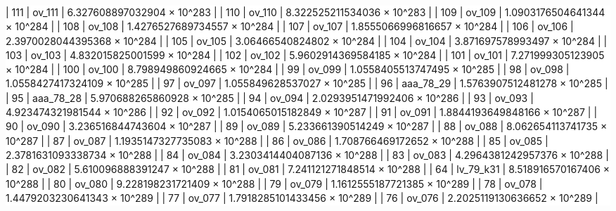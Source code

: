 | 111 | ov_111 | 6.327608897032904 × 10^283 |
| 110 | ov_110 | 8.322525211534036 × 10^283 |
| 109 | ov_109 | 1.0903176504641344 × 10^284 |
| 108 | ov_108 | 1.4276527689734557 × 10^284 |
| 107 | ov_107 | 1.8555066996816657 × 10^284 |
| 106 | ov_106 | 2.3970028044395368 × 10^284 |
| 105 | ov_105 | 3.06466540824802 × 10^284 |
| 104 | ov_104 | 3.871697578993497 × 10^284 |
| 103 | ov_103 | 4.832015825001599 × 10^284 |
| 102 | ov_102 | 5.9602914369584185 × 10^284 |
| 101 | ov_101 | 7.271999305123905 × 10^284 |
| 100 | ov_100 | 8.798949860924665 × 10^284 |
| 99 | ov_099 | 1.0558405513747495 × 10^285 |
| 98 | ov_098 | 1.0558427417324109 × 10^285 |
| 97 | ov_097 | 1.055849628537027 × 10^285 |
| 96 | aaa_78_29 | 1.5763907512481278 × 10^285 |
| 95 | aaa_78_28 | 5.970688265860928 × 10^285 |
| 94 | ov_094 | 2.0293951471992406 × 10^286 |
| 93 | ov_093 | 4.923474321981544 × 10^286 |
| 92 | ov_092 | 1.0154065015182849 × 10^287 |
| 91 | ov_091 | 1.8844193649848166 × 10^287 |
| 90 | ov_090 | 3.236516844743604 × 10^287 |
| 89 | ov_089 | 5.233661390514249 × 10^287 |
| 88 | ov_088 | 8.062654113741735 × 10^287 |
| 87 | ov_087 | 1.1935147327735083 × 10^288 |
| 86 | ov_086 | 1.708766469172652 × 10^288 |
| 85 | ov_085 | 2.3781631093338734 × 10^288 |
| 84 | ov_084 | 3.2303414404087136 × 10^288 |
| 83 | ov_083 | 4.2964381242957376 × 10^288 |
| 82 | ov_082 | 5.610096888391247 × 10^288 |
| 81 | ov_081 | 7.241121271848514 × 10^288 |
| 64 | lv_79_k31 | 8.518916570167406 × 10^288 |
| 80 | ov_080 | 9.228198231721409 × 10^288 |
| 79 | ov_079 | 1.1612555187721385 × 10^289 |
| 78 | ov_078 | 1.4479203230641343 × 10^289 |
| 77 | ov_077 | 1.7918285101433456 × 10^289 |
| 76 | ov_076 | 2.2025119130636652 × 10^289 |